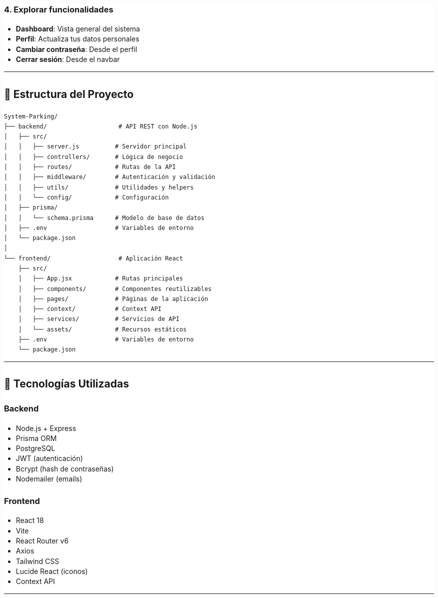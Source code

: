### 4. Explorar funcionalidades
- **Dashboard**: Vista general del sistema
- **Perfil**: Actualiza tus datos personales
- **Cambiar contraseña**: Desde el perfil
- **Cerrar sesión**: Desde el navbar

---

## 📁 Estructura del Proyecto

```
System-Parking/
├── backend/                    # API REST con Node.js
│   ├── src/
│   │   ├── server.js          # Servidor principal
│   │   ├── controllers/       # Lógica de negocio
│   │   ├── routes/            # Rutas de la API
│   │   ├── middleware/        # Autenticación y validación
│   │   ├── utils/             # Utilidades y helpers
│   │   └── config/            # Configuración
│   ├── prisma/
│   │   └── schema.prisma      # Modelo de base de datos
│   ├── .env                   # Variables de entorno
│   └── package.json
│
└── frontend/                   # Aplicación React
    ├── src/
    │   ├── App.jsx            # Rutas principales
    │   ├── components/        # Componentes reutilizables
    │   ├── pages/             # Páginas de la aplicación
    │   ├── context/           # Context API
    │   ├── services/          # Servicios de API
    │   └── assets/            # Recursos estáticos
    ├── .env                   # Variables de entorno
    └── package.json
```

---

## 🎨 Tecnologías Utilizadas

### Backend
- Node.js + Express
- Prisma ORM
- PostgreSQL
- JWT (autenticación)
- Bcrypt (hash de contraseñas)
- Nodemailer (emails)

### Frontend
- React 18
- Vite
- React Router v6
- Axios
- Tailwind CSS
- Lucide React (iconos)
- Context API

---